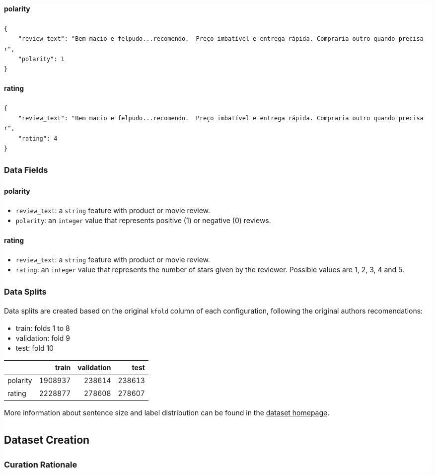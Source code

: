 #### polarity

```
{
    "review_text": "Bem macio e felpudo...recomendo.  Preço imbatível e entrega rápida. Compraria outro quando precisar",
    "polarity": 1
}
```

#### rating

```
{
    "review_text": "Bem macio e felpudo...recomendo.  Preço imbatível e entrega rápida. Compraria outro quando precisar",
    "rating": 4
}
```

### Data Fields

#### polarity
- `review_text`: a `string` feature with product or movie review.
- `polarity`: an `integer` value that represents positive (1) or negative (0) reviews.

#### rating

- `review_text`: a `string` feature with product or movie review.
- `rating`: an `integer` value that represents the number of stars given by the reviewer. Possible values are 1, 2, 3, 4 and 5.

### Data Splits

Data splits are created based on the original `kfold` column of each configuration, following the original authors recomendations:
- train: folds 1 to 8
- validation: fold 9
- test: fold 10

|          |  train  | validation |  test  |
|----------|--------:|-----------:|-------:|
| polarity | 1908937 |     238614 | 238613 |
|   rating | 2228877 |     278608 | 278607 |

More information about sentence size and label distribution can be found in the [dataset homepage](https://www.kaggle.com/datasets/fredericods/ptbr-sentiment-analysis-datasets).

## Dataset Creation

### Curation Rationale
